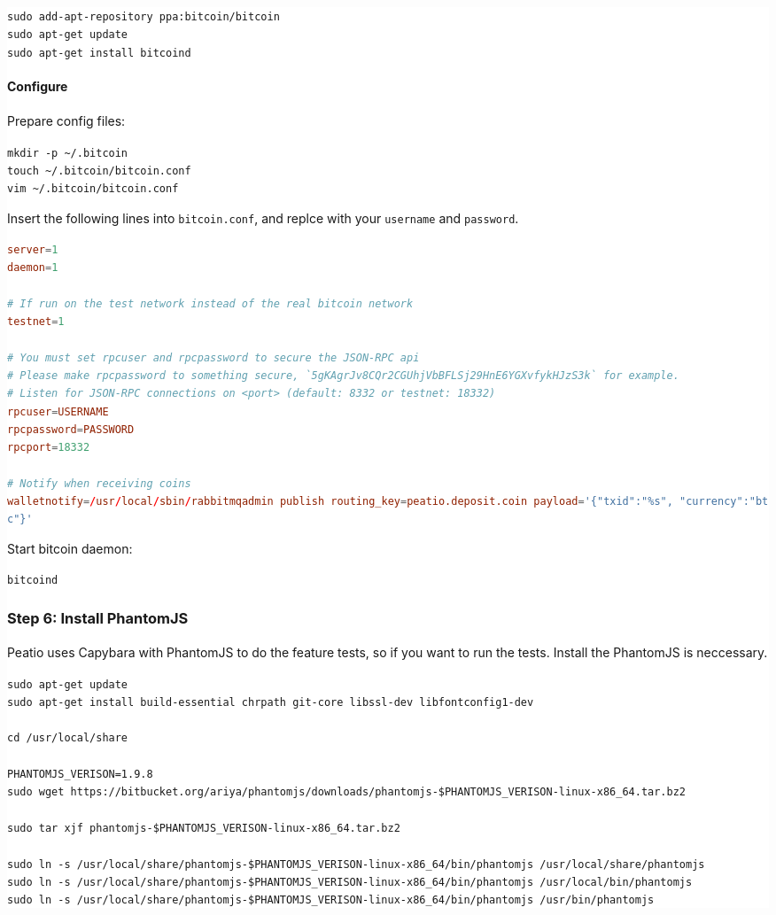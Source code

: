 ```shell
sudo add-apt-repository ppa:bitcoin/bitcoin
sudo apt-get update
sudo apt-get install bitcoind
```

#### Configure

Prepare config files:

```shell
mkdir -p ~/.bitcoin
touch ~/.bitcoin/bitcoin.conf
vim ~/.bitcoin/bitcoin.conf
```

Insert the following lines into `bitcoin.conf`,
and replce with your `username` and `password`.

```conf
server=1
daemon=1

# If run on the test network instead of the real bitcoin network
testnet=1

# You must set rpcuser and rpcpassword to secure the JSON-RPC api
# Please make rpcpassword to something secure, `5gKAgrJv8CQr2CGUhjVbBFLSj29HnE6YGXvfykHJzS3k` for example.
# Listen for JSON-RPC connections on <port> (default: 8332 or testnet: 18332)
rpcuser=USERNAME
rpcpassword=PASSWORD
rpcport=18332

# Notify when receiving coins
walletnotify=/usr/local/sbin/rabbitmqadmin publish routing_key=peatio.deposit.coin payload='{"txid":"%s", "currency":"btc"}'
```

Start bitcoin daemon:

```shell
bitcoind
```

### Step 6: Install PhantomJS

Peatio uses Capybara with PhantomJS to do the feature tests,
so if you want to run the tests. Install the PhantomJS is neccessary.

```shell
sudo apt-get update
sudo apt-get install build-essential chrpath git-core libssl-dev libfontconfig1-dev

cd /usr/local/share

PHANTOMJS_VERISON=1.9.8
sudo wget https://bitbucket.org/ariya/phantomjs/downloads/phantomjs-$PHANTOMJS_VERISON-linux-x86_64.tar.bz2

sudo tar xjf phantomjs-$PHANTOMJS_VERISON-linux-x86_64.tar.bz2

sudo ln -s /usr/local/share/phantomjs-$PHANTOMJS_VERISON-linux-x86_64/bin/phantomjs /usr/local/share/phantomjs
sudo ln -s /usr/local/share/phantomjs-$PHANTOMJS_VERISON-linux-x86_64/bin/phantomjs /usr/local/bin/phantomjs
sudo ln -s /usr/local/share/phantomjs-$PHANTOMJS_VERISON-linux-x86_64/bin/phantomjs /usr/bin/phantomjs
```